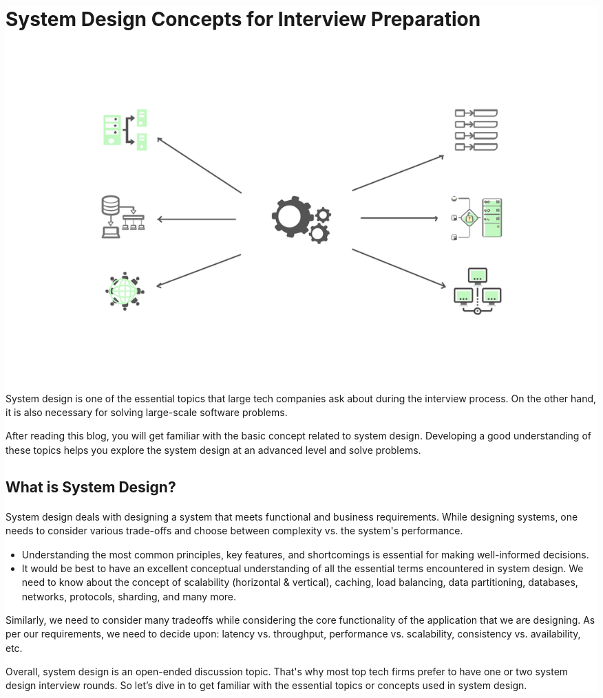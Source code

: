 # System Design Concepts for Interview Preparation

![](./assets/background.svg)

System design is one of the essential topics that large tech companies ask about during the interview process. On the other hand, it is also necessary for solving large-scale software problems.

After reading this blog, you will get familiar with the basic concept related to system design. Developing a good understanding of these topics helps you explore the system design at an advanced level and solve problems.

## What is System Design?

System design deals with designing a system that meets functional and business requirements. While designing systems, one needs to consider various trade-offs and choose between complexity vs. the system's performance.
- Understanding the most common principles, key features, and shortcomings is essential for making well-informed decisions.
- It would be best to have an excellent conceptual understanding of all the essential terms encountered in system design. We need to know about the concept of scalability (horizontal & vertical), caching, load balancing, data partitioning, databases, networks, protocols, sharding, and many more.

Similarly, we need to consider many tradeoffs while considering the core functionality of the application that we are designing. As per our requirements, we need to decide upon: latency vs. throughput, performance vs. scalability, consistency vs. availability, etc.

Overall, system design is an open-ended discussion topic. That's why most top tech firms prefer to have one or two system design interview rounds. So let’s dive in to get familiar with the essential topics or concepts used in system design.
